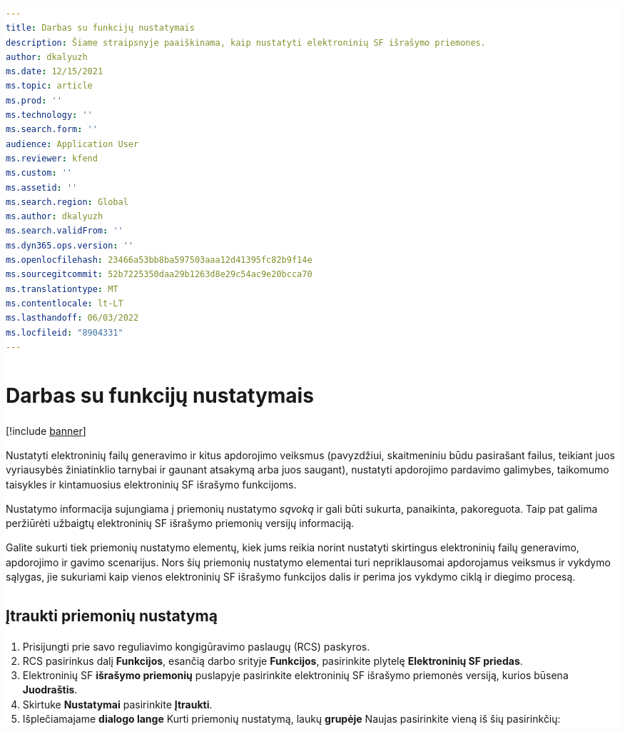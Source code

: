 ```yaml
---
title: Darbas su funkcijų nustatymais
description: Šiame straipsnyje paaiškinama, kaip nustatyti elektroninių SF išrašymo priemones.
author: dkalyuzh
ms.date: 12/15/2021
ms.topic: article
ms.prod: ''
ms.technology: ''
ms.search.form: ''
audience: Application User
ms.reviewer: kfend
ms.custom: ''
ms.assetid: ''
ms.search.region: Global
ms.author: dkalyuzh
ms.search.validFrom: ''
ms.dyn365.ops.version: ''
ms.openlocfilehash: 23466a53bb8ba597503aaa12d41395fc82b9f14e
ms.sourcegitcommit: 52b7225350daa29b1263d8e29c54ac9e20bcca70
ms.translationtype: MT
ms.contentlocale: lt-LT
ms.lasthandoff: 06/03/2022
ms.locfileid: "8904331"
---
```

# <a name="work-with-feature-setups"></a>Darbas su funkcijų nustatymais

[!include [banner](../includes/banner.md)]

Nustatyti elektroninių failų generavimo ir kitus apdorojimo veiksmus (pavyzdžiui, skaitmeniniu būdu pasirašant failus, teikiant juos vyriausybės žiniatinklio tarnybai ir gaunant atsakymą arba juos saugant), nustatyti apdorojimo pardavimo galimybes, taikomumo taisykles ir kintamuosius elektroninių SF išrašymo funkcijoms.

Nustatymo informacija sujungiama į priemonių nustatymo *sąvoką* ir gali būti sukurta, panaikinta, pakoreguota. Taip pat galima peržiūrėti užbaigtų elektroninių SF išrašymo priemonių versijų informaciją.

Galite sukurti tiek priemonių nustatymo elementų, kiek jums reikia norint nustatyti skirtingus elektroninių failų generavimo, apdorojimo ir gavimo scenarijus. Nors šių priemonių nustatymo elementai turi nepriklausomai apdorojamus veiksmus ir vykdymo sąlygas, jie sukuriami kaip vienos elektroninių SF išrašymo funkcijos dalis ir perima jos vykdymo ciklą ir diegimo procesą.

## <a name="add-a-feature-setup"></a>Įtraukti priemonių nustatymą

1. Prisijungti prie savo reguliavimo kongigūravimo paslaugų (RCS) paskyros.
2. RCS pasirinkus dalį **Funkcijos**, esančią darbo srityje **Funkcijos**, pasirinkite plytelę **Elektroninių SF priedas**.
3. Elektroninių SF **išrašymo priemonių** puslapyje pasirinkite elektroninių SF išrašymo priemonės versiją, kurios būsena **Juodraštis**.
4. Skirtuke **Nustatymai** pasirinkite **Įtraukti**.
5. Išplečiamajame **dialogo lange** Kurti priemonių nustatymą, laukų **grupėje** Naujas pasirinkite vieną iš šių pasirinkčių:
 